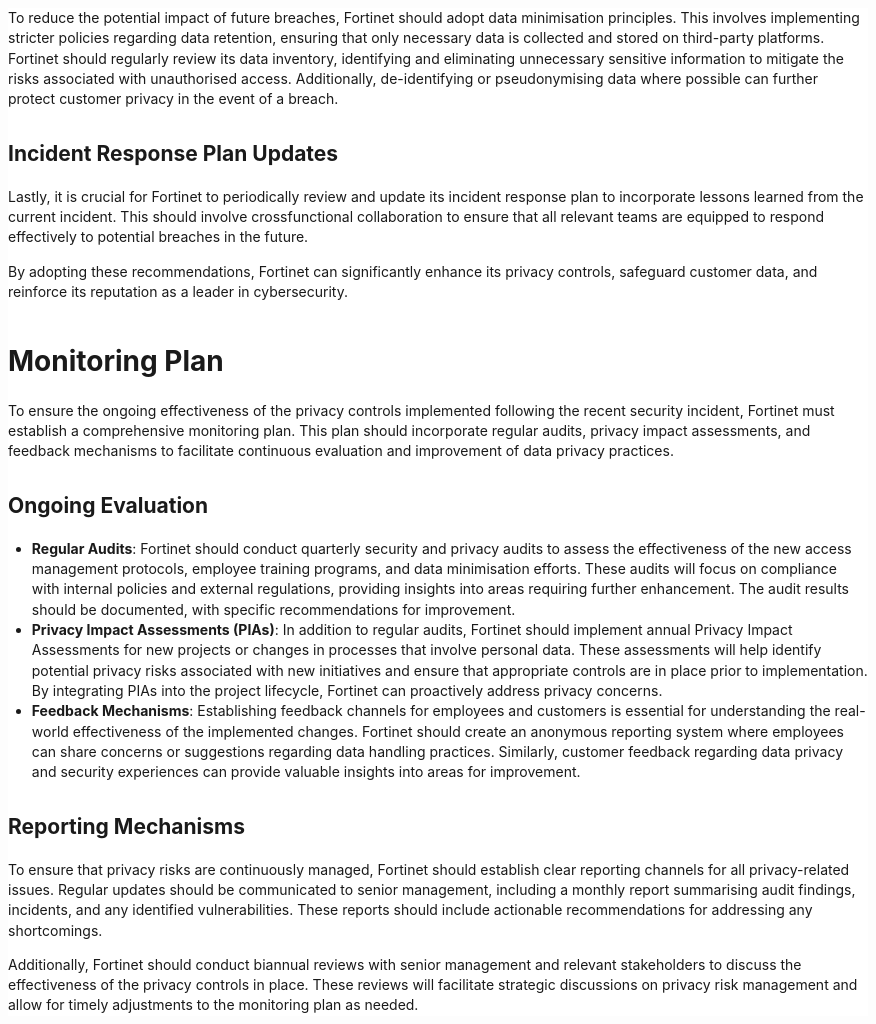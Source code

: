 To reduce the potential impact of future breaches, Fortinet should adopt data minimisation principles. This involves implementing stricter policies regarding data retention, ensuring that only necessary data is collected and stored on third-party platforms. Fortinet should regularly review its data inventory, identifying and eliminating unnecessary sensitive information to mitigate the risks associated with unauthorised access. Additionally, de-identifying or pseudonymising data where possible can further protect customer privacy in the event of a breach.

## Incident Response Plan Updates

Lastly, it is crucial for Fortinet to periodically review and update its incident response plan to incorporate lessons learned from the current incident. This should involve crossfunctional collaboration to ensure that all relevant teams are equipped to respond effectively to potential breaches in the future.

By adopting these recommendations, Fortinet can significantly enhance its privacy controls, safeguard customer data, and reinforce its reputation as a leader in cybersecurity.

# Monitoring Plan

To ensure the ongoing effectiveness of the privacy controls implemented following the recent security incident, Fortinet must establish a comprehensive monitoring plan. This plan should incorporate regular audits, privacy impact assessments, and feedback mechanisms to facilitate continuous evaluation and improvement of data privacy practices.

## Ongoing Evaluation

- **Regular Audits**: Fortinet should conduct quarterly security and privacy audits to assess the effectiveness of the new access management protocols, employee training programs, and data minimisation efforts. These audits will focus on compliance with internal policies and external regulations, providing insights into areas requiring further enhancement. The audit results should be documented, with specific recommendations for improvement.
- **Privacy Impact Assessments (PIAs)**: In addition to regular audits, Fortinet should implement annual Privacy Impact Assessments for new projects or changes in processes that involve personal data. These assessments will help identify potential privacy risks associated with new initiatives and ensure that appropriate controls are in place prior to implementation. By integrating PIAs into the project lifecycle, Fortinet can proactively address privacy concerns.
- **Feedback Mechanisms**: Establishing feedback channels for employees and customers is essential for understanding the real-world effectiveness of the implemented changes. Fortinet should create an anonymous reporting system where employees can share concerns or suggestions regarding data handling practices. Similarly, customer feedback regarding data privacy and security experiences can provide valuable insights into areas for improvement.

## Reporting Mechanisms

To ensure that privacy risks are continuously managed, Fortinet should establish clear reporting channels for all privacy-related issues. Regular updates should be communicated to senior management, including a monthly report summarising audit findings, incidents, and any identified vulnerabilities. These reports should include actionable recommendations for addressing any shortcomings.

Additionally, Fortinet should conduct biannual reviews with senior management and relevant stakeholders to discuss the effectiveness of the privacy controls in place. These reviews will facilitate strategic discussions on privacy risk management and allow for timely adjustments to the monitoring plan as needed.
